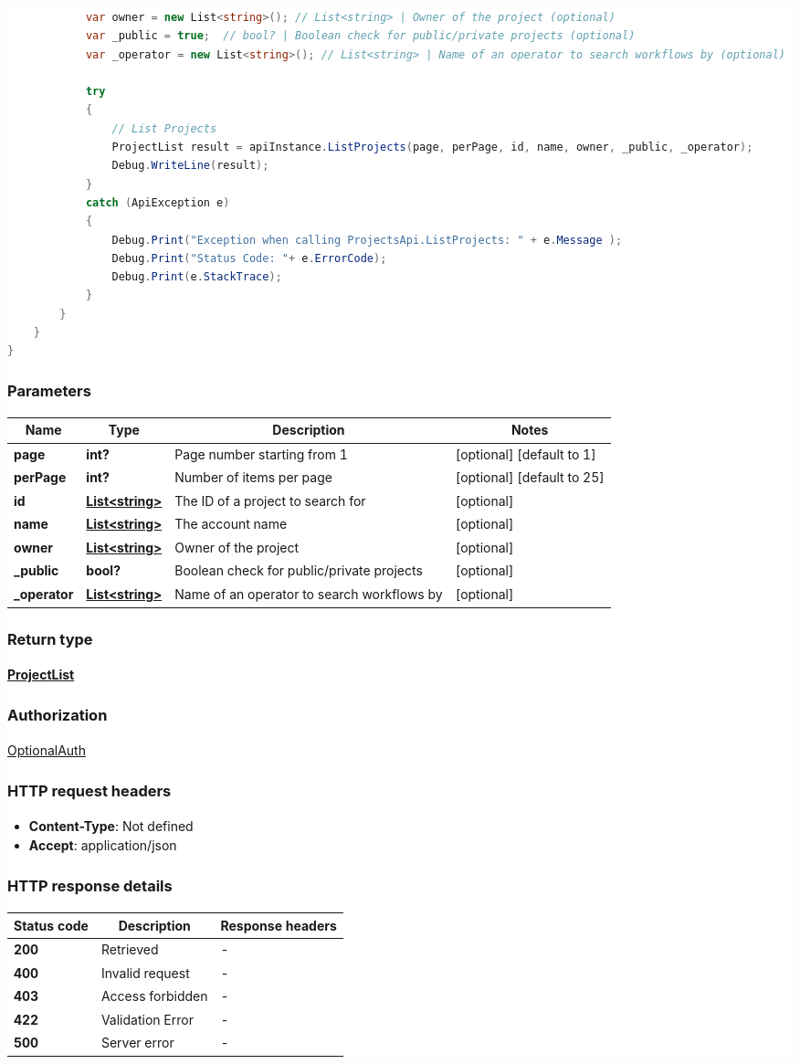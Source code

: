 ```csharp
            var owner = new List<string>(); // List<string> | Owner of the project (optional) 
            var _public = true;  // bool? | Boolean check for public/private projects (optional) 
            var _operator = new List<string>(); // List<string> | Name of an operator to search workflows by (optional) 

            try
            {
                // List Projects
                ProjectList result = apiInstance.ListProjects(page, perPage, id, name, owner, _public, _operator);
                Debug.WriteLine(result);
            }
            catch (ApiException e)
            {
                Debug.Print("Exception when calling ProjectsApi.ListProjects: " + e.Message );
                Debug.Print("Status Code: "+ e.ErrorCode);
                Debug.Print(e.StackTrace);
            }
        }
    }
}
```

### Parameters


Name | Type | Description  | Notes
------------- | ------------- | ------------- | -------------
 **page** | **int?**| Page number starting from 1 | [optional] [default to 1]
 **perPage** | **int?**| Number of items per page | [optional] [default to 25]
 **id** | [**List&lt;string&gt;**](string.md)| The ID of a project to search for | [optional] 
 **name** | [**List&lt;string&gt;**](string.md)| The account name | [optional] 
 **owner** | [**List&lt;string&gt;**](string.md)| Owner of the project | [optional] 
 **_public** | **bool?**| Boolean check for public/private projects | [optional] 
 **_operator** | [**List&lt;string&gt;**](string.md)| Name of an operator to search workflows by | [optional] 

### Return type

[**ProjectList**](ProjectList.md)

### Authorization

[OptionalAuth](../README.md#OptionalAuth)

### HTTP request headers

- **Content-Type**: Not defined
- **Accept**: application/json

### HTTP response details
| Status code | Description | Response headers |
|-------------|-------------|------------------|
| **200** | Retrieved |  -  |
| **400** | Invalid request |  -  |
| **403** | Access forbidden |  -  |
| **422** | Validation Error |  -  |
| **500** | Server error |  -  |
